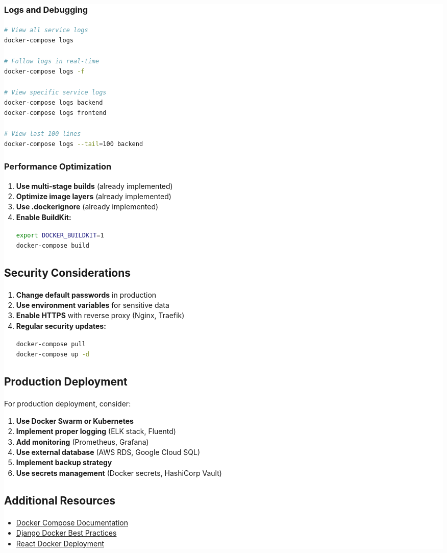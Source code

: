 ### Logs and Debugging

```bash
# View all service logs
docker-compose logs

# Follow logs in real-time
docker-compose logs -f

# View specific service logs
docker-compose logs backend
docker-compose logs frontend

# View last 100 lines
docker-compose logs --tail=100 backend
```

### Performance Optimization

1. **Use multi-stage builds** (already implemented)
2. **Optimize image layers** (already implemented)
3. **Use .dockerignore** (already implemented)
4. **Enable BuildKit:**
   ```bash
   export DOCKER_BUILDKIT=1
   docker-compose build
   ```

## Security Considerations

1. **Change default passwords** in production
2. **Use environment variables** for sensitive data
3. **Enable HTTPS** with reverse proxy (Nginx, Traefik)
4. **Regular security updates:**
   ```bash
   docker-compose pull
   docker-compose up -d
   ```

## Production Deployment

For production deployment, consider:

1. **Use Docker Swarm or Kubernetes**
2. **Implement proper logging** (ELK stack, Fluentd)
3. **Add monitoring** (Prometheus, Grafana)
4. **Use external database** (AWS RDS, Google Cloud SQL)
5. **Implement backup strategy**
6. **Use secrets management** (Docker secrets, HashiCorp Vault)

## Additional Resources

- [Docker Compose Documentation](https://docs.docker.com/compose/)
- [Django Docker Best Practices](https://docs.docker.com/language/python/best-practices/)
- [React Docker Deployment](https://create-react-app.dev/docs/deployment/) 